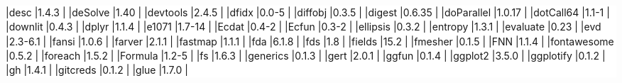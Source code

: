 |desc           |1.4.3      |
|deSolve        |1.40       |
|devtools       |2.4.5      |
|dfidx          |0.0-5      |
|diffobj        |0.3.5      |
|digest         |0.6.35     |
|doParallel     |1.0.17     |
|dotCall64      |1.1-1      |
|downlit        |0.4.3      |
|dplyr          |1.1.4      |
|e1071          |1.7-14     |
|Ecdat          |0.4-2      |
|Ecfun          |0.3-2      |
|ellipsis       |0.3.2      |
|entropy        |1.3.1      |
|evaluate       |0.23       |
|evd            |2.3-6.1    |
|fansi          |1.0.6      |
|farver         |2.1.1      |
|fastmap        |1.1.1      |
|fda            |6.1.8      |
|fds            |1.8        |
|fields         |15.2       |
|fmesher        |0.1.5      |
|FNN            |1.1.4      |
|fontawesome    |0.5.2      |
|foreach        |1.5.2      |
|Formula        |1.2-5      |
|fs             |1.6.3      |
|generics       |0.1.3      |
|gert           |2.0.1      |
|ggfun          |0.1.4      |
|ggplot2        |3.5.0      |
|ggplotify      |0.1.2      |
|gh             |1.4.1      |
|gitcreds       |0.1.2      |
|glue           |1.7.0      |